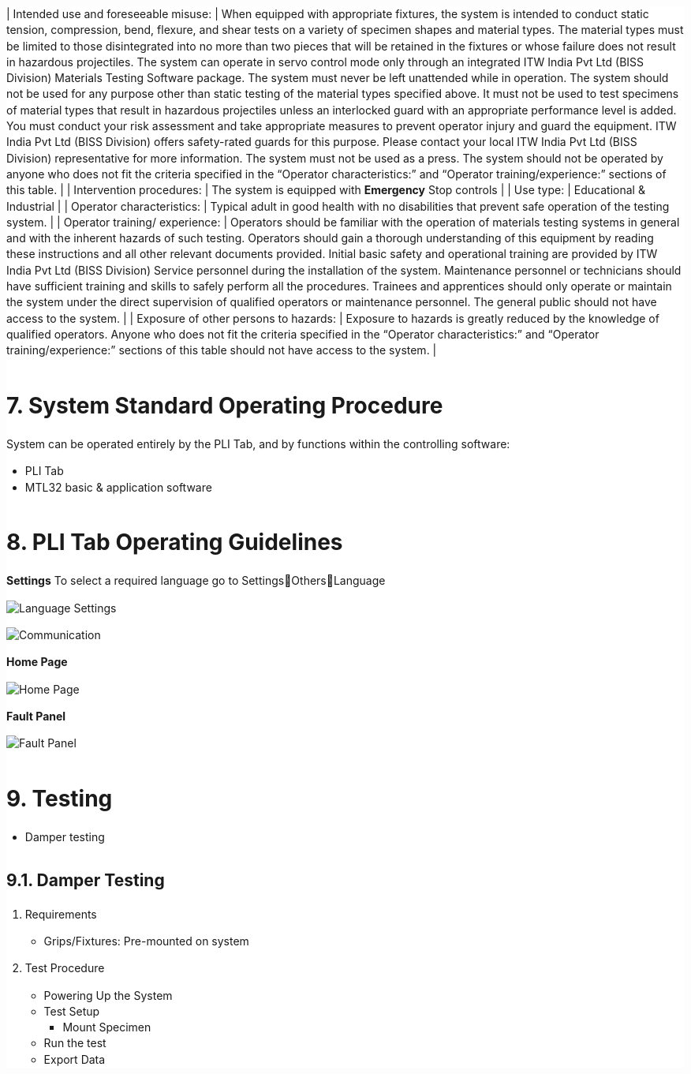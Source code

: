 | Intended use and foreseeable misuse: | When equipped with appropriate fixtures, the system is intended to conduct static tension, compression, bend, flexure, and shear tests on a variety of specimen shapes and material types. The material types must be limited to those disintegrated into no more than two pieces that will be retained in the fixtures or whose failure does not result in hazardous projectiles. The system can operate in servo control mode only through an integrated ITW India Pvt Ltd (BISS Division) Materials Testing Software package. The system must never be left unattended while in operation. The system should not be used for any purpose other than static testing of the material types specified above. It must not be used to test specimens of material types that result in hazardous projectiles unless an interlocked guard with an appropriate performance level is added. You must conduct your risk assessment and take appropriate measures to prevent operator injury and guard the equipment. ITW India Pvt Ltd (BISS Division) offers safety-rated guards for this purpose. Please contact your local ITW India Pvt Ltd (BISS Division) representative for more information. The system must not be used as a press. The system should not be operated by anyone who does not fit the criteria specified in the “Operator characteristics:” and “Operator training/experience:” sections of this table. |
| Intervention procedures: | The system is equipped with **Emergency** Stop controls |
| Use type: | Educational & Industrial |
|	Operator characteristics: | Typical adult in good health with no disabilities that prevent safe operation of the testing system. |
| Operator training/ experience: | Operators should be familiar with the operation of materials testing systems in general and with the inherent hazards of such testing. Operators should gain a thorough understanding of this equipment by reading these instructions and all other relevant documents provided. Initial basic safety and operational training are provided by ITW India Pvt Ltd (BISS Division) Service personnel during the installation of the system. Maintenance personnel or technicians should have sufficient training and skills to safely perform all the procedures. Trainees and apprentices should only operate or maintain the system under the direct supervision of qualified operators or maintenance personnel. The general public should not have access to the system. |
| Exposure of other persons to hazards:	| Exposure to hazards is greatly reduced by the knowledge of qualified operators. Anyone who does not fit the criteria specified in the “Operator characteristics:” and “Operator training/experience:” sections of this table should not have access to the system. |

# 7. System Standard Operating Procedure
System can be operated entirely by the PLI Tab, and by functions within the controlling software:

   - PLI Tab
   - MTL32 basic & application software

# 8. PLI Tab Operating Guidelines

**Settings**
To select a required language go to SettingsOthersLanguage

![Language Settings](https://github.com/ArunKrChannappa/Operation-Instruction-Manual/assets/135500911/27031ba2-0428-49b4-bd9a-8a54a51b1978)

![Communication](https://github.com/ArunKrChannappa/Operation-Instruction-Manual/assets/135500911/1fceaf13-06e1-4724-8a92-35fab976e39e)

**Home Page**

![Home Page](https://github.com/ArunKrChannappa/Operation-Instruction-Manual/assets/135500911/b681f7ac-87a8-4ede-bb97-776623c20065)

**Fault Panel**

![Fault Panel](https://github.com/ArunKrChannappa/Operation-Instruction-Manual/assets/135500911/8ac8e90a-52ea-4e15-8aaa-1d0c9b8cef49)

# 9. Testing
   - Damper testing

## 9.1. Damper Testing

 1. Requirements
    - Grips/Fixtures: Pre-mounted on system

 2. Test Procedure
    
    - Powering Up the System
    - Test Setup
      - Mount Specimen
    - Run the test
    - Export Data
